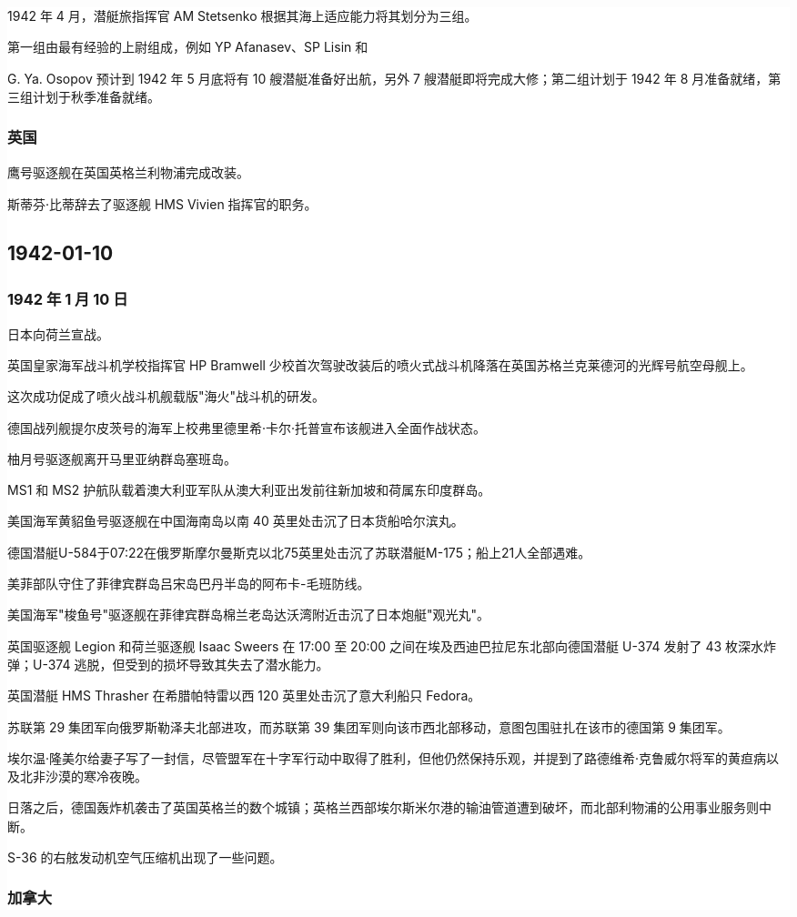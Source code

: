 1942 年 4 月，潜艇旅指挥官 AM Stetsenko
根据其海上适应能力将其划分为三组。

第一组由最有经验的上尉组成，例如 YP Afanasev、SP Lisin 和

G. Ya. Osopov 预计到 1942 年 5 月底将有 10 艘潜艇准备好出航，另外 7
艘潜艇即将完成大修；第二组计划于 1942 年 8
月准备就绪，第三组计划于秋季准备就绪。

### 英国

鹰号驱逐舰在英国英格兰利物浦完成改装。

斯蒂芬·比蒂辞去了驱逐舰 HMS Vivien 指挥官的职务。

## 1942-01-10

### 1942 年 1 月 10 日

日本向荷兰宣战。

英国皇家海军战斗机学校指挥官 HP Bramwell
少校首次驾驶改装后的喷火式战斗机降落在英国苏格兰克莱德河的光辉号航空母舰上。

这次成功促成了喷火战斗机舰载版"海火"战斗机的研发。

德国战列舰提尔皮茨号的海军上校弗里德里希·卡尔·托普宣布该舰进入全面作战状态。

柚月号驱逐舰离开马里亚纳群岛塞班岛。

MS1 和 MS2
护航队载着澳大利亚军队从澳大利亚出发前往新加坡和荷属东印度群岛。

美国海军黄貂鱼号驱逐舰在中国海南岛以南 40 英里处击沉了日本货船哈尔滨丸。

德国潜艇U-584于07:22在俄罗斯摩尔曼斯克以北75英里处击沉了苏联潜艇M-175；船上21人全部遇难。

美菲部队守住了菲律宾群岛吕宋岛巴丹半岛的阿布卡-毛班防线。

美国海军"梭鱼号"驱逐舰在菲律宾群岛棉兰老岛达沃湾附近击沉了日本炮艇"观光丸"。

英国驱逐舰 Legion 和荷兰驱逐舰 Isaac Sweers 在 17:00 至 20:00
之间在埃及西迪巴拉尼东北部向德国潜艇 U-374 发射了 43 枚深水炸弹；U-374
逃脱，但受到的损坏导致其失去了潜水能力。

英国潜艇 HMS Thrasher 在希腊帕特雷以西 120 英里处击沉了意大利船只
Fedora。

苏联第 29 集团军向俄罗斯勒泽夫北部进攻，而苏联第 39
集团军则向该市西北部移动，意图包围驻扎在该市的德国第 9 集团军。

埃尔温·隆美尔给妻子写了一封信，尽管盟军在十字军行动中取得了胜利，但他仍然保持乐观，并提到了路德维希·克鲁威尔将军的黄疸病以及北非沙漠的寒冷夜晚。

日落之后，德国轰炸机袭击了英国英格兰的数个城镇；英格兰西部埃尔斯米尔港的输油管道遭到破坏，而北部利物浦的公用事业服务则中断。

S-36 的右舷发动机空气压缩机出现了一些问题。

### 加拿大

